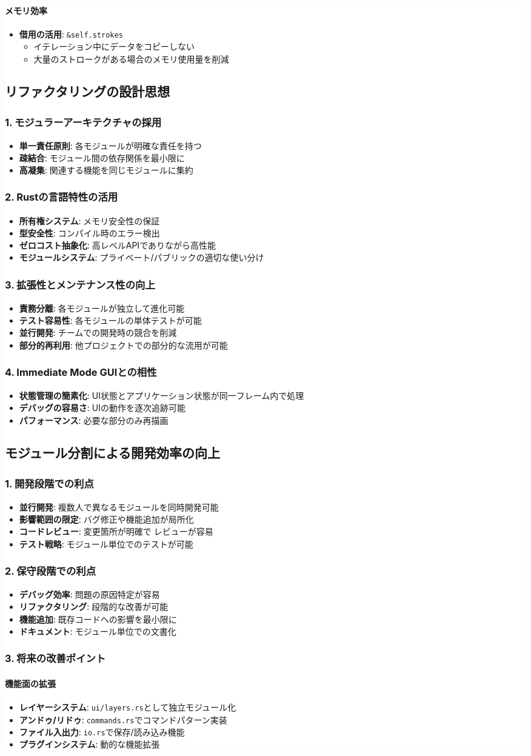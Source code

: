 #### メモリ効率
- **借用の活用**: `&self.strokes`
  - イテレーション中にデータをコピーしない
  - 大量のストロークがある場合のメモリ使用量を削減

## リファクタリングの設計思想

### 1. モジュラーアーキテクチャの採用
- **単一責任原則**: 各モジュールが明確な責任を持つ
- **疎結合**: モジュール間の依存関係を最小限に
- **高凝集**: 関連する機能を同じモジュールに集約

### 2. Rustの言語特性の活用
- **所有権システム**: メモリ安全性の保証
- **型安全性**: コンパイル時のエラー検出
- **ゼロコスト抽象化**: 高レベルAPIでありながら高性能
- **モジュールシステム**: プライベート/パブリックの適切な使い分け

### 3. 拡張性とメンテナンス性の向上
- **責務分離**: 各モジュールが独立して進化可能
- **テスト容易性**: 各モジュールの単体テストが可能
- **並行開発**: チームでの開発時の競合を削減
- **部分的再利用**: 他プロジェクトでの部分的な流用が可能

### 4. Immediate Mode GUIとの相性
- **状態管理の簡素化**: UI状態とアプリケーション状態が同一フレーム内で処理
- **デバッグの容易さ**: UIの動作を逐次追跡可能
- **パフォーマンス**: 必要な部分のみ再描画

## モジュール分割による開発効率の向上

### 1. 開発段階での利点
- **並行開発**: 複数人で異なるモジュールを同時開発可能
- **影響範囲の限定**: バグ修正や機能追加が局所化
- **コードレビュー**: 変更箇所が明確で レビューが容易
- **テスト戦略**: モジュール単位でのテストが可能

### 2. 保守段階での利点
- **デバッグ効率**: 問題の原因特定が容易
- **リファクタリング**: 段階的な改善が可能
- **機能追加**: 既存コードへの影響を最小限に
- **ドキュメント**: モジュール単位での文書化

### 3. 将来の改善ポイント

#### 機能面の拡張
- **レイヤーシステム**: `ui/layers.rs`として独立モジュール化
- **アンドゥ/リドゥ**: `commands.rs`でコマンドパターン実装
- **ファイル入出力**: `io.rs`で保存/読み込み機能
- **プラグインシステム**: 動的な機能拡張
